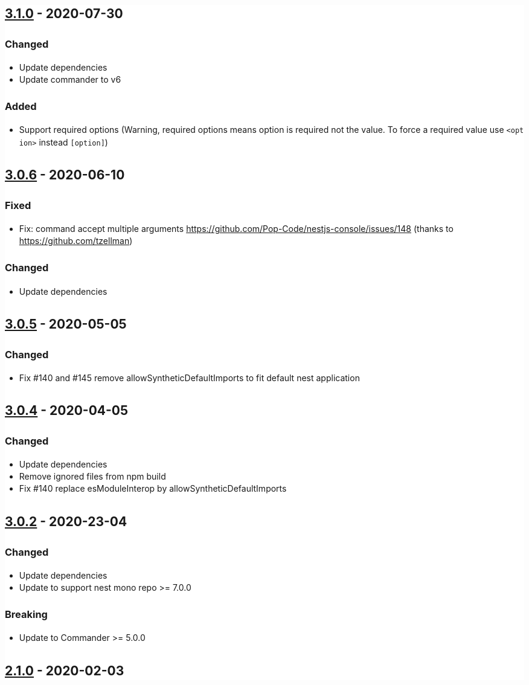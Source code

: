 ## [3.1.0] - 2020-07-30

### Changed

- Update dependencies
- Update commander to v6

### Added

- Support required options (Warning, required options means option is required not the value. To force a required value use `<option>` instead `[option]`)

## [3.0.6] - 2020-06-10

### Fixed

- Fix: command accept multiple arguments https://github.com/Pop-Code/nestjs-console/issues/148 (thanks to https://github.com/tzellman)

### Changed

- Update dependencies

## [3.0.5] - 2020-05-05

### Changed

- Fix #140 and #145 remove allowSyntheticDefaultImports to fit default nest application

## [3.0.4] - 2020-04-05

### Changed

- Update dependencies
- Remove ignored files from npm build
- Fix #140 replace esModuleInterop by allowSyntheticDefaultImports

## [3.0.2] - 2020-23-04

### Changed

- Update dependencies
- Update to support nest mono repo >= 7.0.0

### Breaking

- Update to Commander >= 5.0.0

## [2.1.0] - 2020-02-03


[unreleased]: https://github.com/Pop-Code/nestjs-console/compare/v10.0.0...HEAD
[10.0.0]: https://github.com/Pop-Code/nestjs-console/compare/v9.0.0...v10.0.0
[9.0.0]: https://github.com/Pop-Code/nestjs-console/compare/v8.0.0...v9.0.0
[8.0.0]: https://github.com/Pop-Code/nestjs-console/compare/v7.0.1...v8.0.0
[7.0.1]: https://github.com/Pop-Code/nestjs-console/compare/v7.0.0...v7.0.1
[7.0.0]: https://github.com/Pop-Code/nestjs-console/compare/v6.0.0...v5.0.1
[6.0.0]: https://github.com/Pop-Code/nestjs-console/compare/v5.0.1...v4.0.0
[5.0.1]: https://github.com/Pop-Code/nestjs-console/compare/v4.0.0...v3.1.0
[4.0.0]: https://github.com/Pop-Code/nestjs-console/compare/v3.1.0...v4.0.0
[3.1.0]: https://github.com/Pop-Code/nestjs-console/compare/v3.0.6...v3.1.0
[3.0.6]: https://github.com/Pop-Code/nestjs-console/compare/v3.0.5...v3.0.6
[3.0.5]: https://github.com/Pop-Code/nestjs-console/compare/v3.0.4...v3.0.5
[3.0.5]: https://github.com/Pop-Code/nestjs-console/compare/v3.0.3...v3.0.5
[3.0.4]: https://github.com/Pop-Code/nestjs-console/compare/v3.0.3...v3.0.4
[3.0.3]: https://github.com/Pop-Code/nestjs-console/compare/v3.0.2...v3.0.3
[3.0.2]: https://github.com/Pop-Code/nestjs-console/compare/v2.1.1...v3.0.2
[2.1.0]: https://github.com/Pop-Code/nestjs-console/compare/v2.0.3...v2.1.0
[2.0.3]: https://github.com/Pop-Code/nestjs-console/compare/v2.0.2...v2.0.3
[2.0.2]: https://github.com/Pop-Code/nestjs-console/compare/v2.0.1...v2.0.2
[2.0.1]: https://github.com/Pop-Code/nestjs-console/compare/v2.0.0...v2.0.1
[2.0.0]: https://github.com/Pop-Code/nestjs-console/compare/v1.2.2...v2.0.0
[1.2.2]: https://github.com/Pop-Code/nestjs-console/compare/v1.2.1...v1.2.2
[1.2.1]: https://github.com/Pop-Code/nestjs-console/compare/v1.2.0...v1.2.1
[1.2.0]: https://github.com/Pop-Code/nestjs-console/compare/v1.1.4...v1.2.0
[1.1.4]: https://github.com/Pop-Code/nestjs-console/compare/v1.0.2...v1.1.4
[1.0.2]: https://github.com/Pop-Code/nestjs-console/compare/v1.0.1...v1.0.2
[1.0.1]: https://github.com/Pop-Code/nestjs-console/compare/v1.0.0...v1.0.1
[1.0.0]: https://github.com/Pop-Code/nestjs-console/compare/v1.0.0-alpha.1...v1.0.0
[1.0.0-alpha.1]: https://github.com/Pop-Code/nestjs-console/compare/v0.2.2...v1.0.0-alpha.1
[0.2.2]: https://github.com/Pop-Code/nestjs-console/compare/v0.2.1...v0.2.2
[0.2.1]: https://github.com/Pop-Code/nestjs-console/compare/v0.2.0...v0.2.1
[0.2.0]: https://github.com/Pop-Code/nestjs-console/compare/v0.1.6...v0.2.0